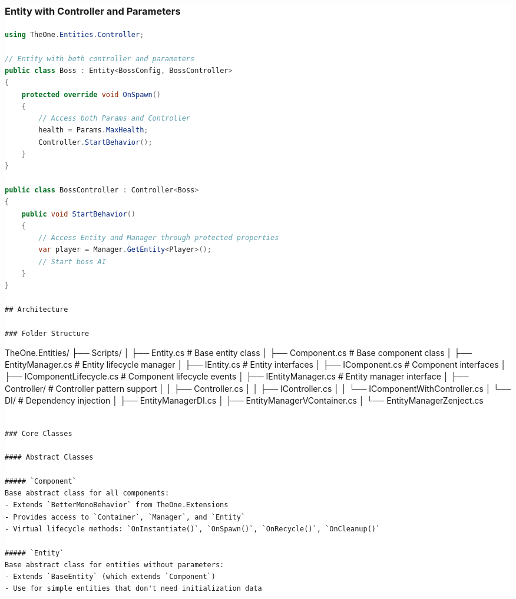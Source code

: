 ### Entity with Controller and Parameters

```csharp
using TheOne.Entities.Controller;

// Entity with both controller and parameters
public class Boss : Entity<BossConfig, BossController>
{
    protected override void OnSpawn()
    {
        // Access both Params and Controller
        health = Params.MaxHealth;
        Controller.StartBehavior();
    }
}

public class BossController : Controller<Boss>
{
    public void StartBehavior()
    {
        // Access Entity and Manager through protected properties
        var player = Manager.GetEntity<Player>();
        // Start boss AI
    }
}

## Architecture

### Folder Structure

```
TheOne.Entities/
├── Scripts/
│   ├── Entity.cs                      # Base entity class
│   ├── Component.cs                   # Base component class
│   ├── EntityManager.cs               # Entity lifecycle manager
│   ├── IEntity.cs                     # Entity interfaces
│   ├── IComponent.cs                  # Component interfaces
│   ├── IComponentLifecycle.cs         # Component lifecycle events
│   ├── IEntityManager.cs              # Entity manager interface
│   ├── Controller/                    # Controller pattern support
│   │   ├── Controller.cs
│   │   ├── IController.cs
│   │   └── IComponentWithController.cs
│   └── DI/                           # Dependency injection
│       ├── EntityManagerDI.cs
│       ├── EntityManagerVContainer.cs
│       └── EntityManagerZenject.cs
```

### Core Classes

#### Abstract Classes

##### `Component`
Base abstract class for all components:
- Extends `BetterMonoBehavior` from TheOne.Extensions
- Provides access to `Container`, `Manager`, and `Entity`
- Virtual lifecycle methods: `OnInstantiate()`, `OnSpawn()`, `OnRecycle()`, `OnCleanup()`

##### `Entity`
Base abstract class for entities without parameters:
- Extends `BaseEntity` (which extends `Component`)
- Use for simple entities that don't need initialization data
```